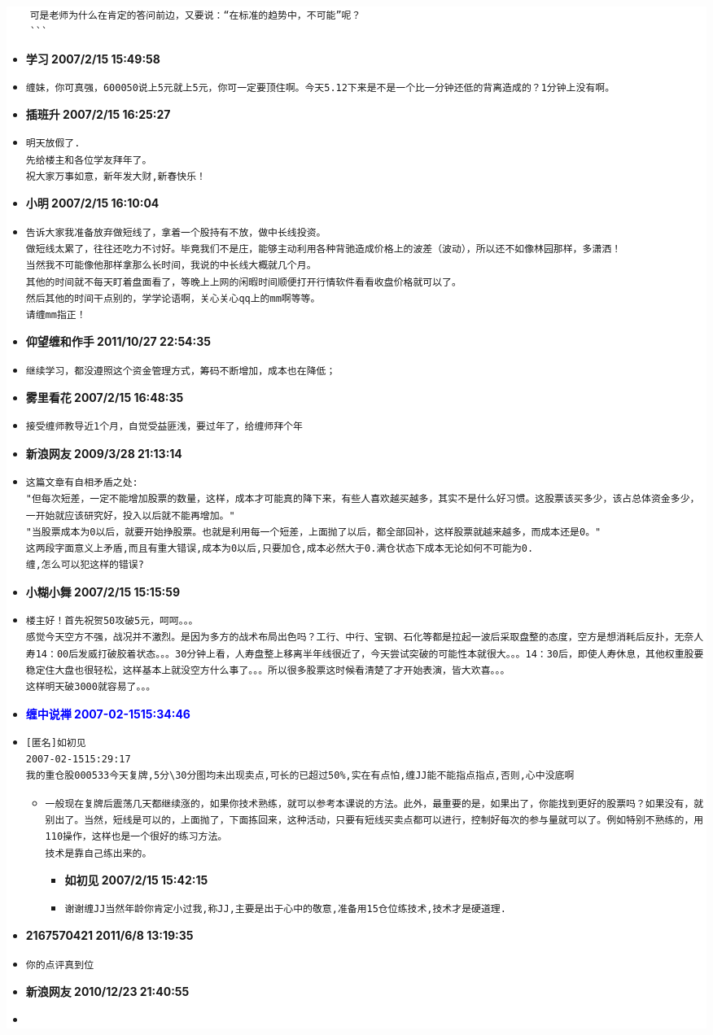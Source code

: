         可是老师为什么在肯定的答问前边，又要说：“在标准的趋势中，不可能”呢？
        ```
- **学习 2007/2/15 15:49:58**
- ```
  缠妹，你可真强，600050说上5元就上5元，你可一定要顶住啊。今天5.12下来是不是一个比一分钟还低的背离造成的？1分钟上没有啊。
  ```
- **插班升 2007/2/15 16:25:27**
- ```
  明天放假了.
  先给楼主和各位学友拜年了。
  祝大家万事如意，新年发大财,新春快乐！
  ```
- **小明 2007/2/15 16:10:04**
- ```
  告诉大家我准备放弃做短线了，拿着一个股持有不放，做中长线投资。
  做短线太累了，往往还吃力不讨好。毕竟我们不是庄，能够主动利用各种背驰造成价格上的波差（波动），所以还不如像林园那样，多潇洒！
  当然我不可能像他那样拿那么长时间，我说的中长线大概就几个月。
  其他的时间就不每天盯着盘面看了，等晚上上网的闲暇时间顺便打开行情软件看看收盘价格就可以了。
  然后其他的时间干点别的，学学论语啊，关心关心qq上的mm啊等等。
  请缠mm指正！
  ```
- **仰望缠和作手 2011/10/27 22:54:35**
- ```
  继续学习，都没遵照这个资金管理方式，筹码不断增加，成本也在降低；
  ```
- **雾里看花 2007/2/15 16:48:35**
- ```
  接受缠师教导近1个月，自觉受益匪浅，要过年了，给缠师拜个年
  ```
- **新浪网友 2009/3/28 21:13:14**
- ```
  这篇文章有自相矛盾之处:
  "但每次短差，一定不能增加股票的数量，这样，成本才可能真的降下来，有些人喜欢越买越多，其实不是什么好习惯。这股票该买多少，该占总体资金多少，一开始就应该研究好，投入以后就不能再增加。"
  "当股票成本为0以后，就要开始挣股票。也就是利用每一个短差，上面抛了以后，都全部回补，这样股票就越来越多，而成本还是0。"
  这两段字面意义上矛盾,而且有重大错误,成本为0以后,只要加仓,成本必然大于0.满仓状态下成本无论如何不可能为0.
  缠,怎么可以犯这样的错误?
  ```
- **小糊小舞 2007/2/15 15:15:59**
- ```
  楼主好！首先祝贺50攻破5元，呵呵。。。
  感觉今天空方不强，战况并不激烈。是因为多方的战术布局出色吗？工行、中行、宝钢、石化等都是拉起一波后采取盘整的态度，空方是想消耗后反扑，无奈人寿14：00后发威打破胶着状态。。。30分钟上看，人寿盘整上移离半年线很近了，今天尝试突破的可能性本就很大。。。14：30后，即使人寿休息，其他权重股要稳定住大盘也很轻松，这样基本上就没空方什么事了。。。所以很多股票这时候看清楚了才开始表演，皆大欢喜。。。
  这样明天破3000就容易了。。。
  ```
- <font color='blue'>**缠中说禅 2007-02-1515:34:46**</font>
- ```
  [匿名]如初见
  2007-02-1515:29:17
  我的重仓股000533今天复牌,5分\30分图均未出现卖点,可长的已超过50%,实在有点怕,缠JJ能不能指点指点,否则,心中没底啊
  ```
   - ```
     一般现在复牌后震荡几天都继续涨的，如果你技术熟练，就可以参考本课说的方法。此外，最重要的是，如果出了，你能找到更好的股票吗？如果没有，就别出了。当然，短线是可以的，上面抛了，下面拣回来，这种活动，只要有短线买卖点都可以进行，控制好每次的参与量就可以了。例如特别不熟练的，用110操作，这样也是一个很好的练习方法。
     技术是靠自己练出来的。
     ```
      - **如初见 2007/2/15 15:42:15**
      - ```
        谢谢缠JJ当然年龄你肯定小过我,称JJ,主要是出于心中的敬意,准备用15仓位练技术,技术才是硬道理.
        ```
- **2167570421 2011/6/8 13:19:35**
- ```
  你的点评真到位
  ```
- **新浪网友 2010/12/23 21:40:55**
- ```
  ```